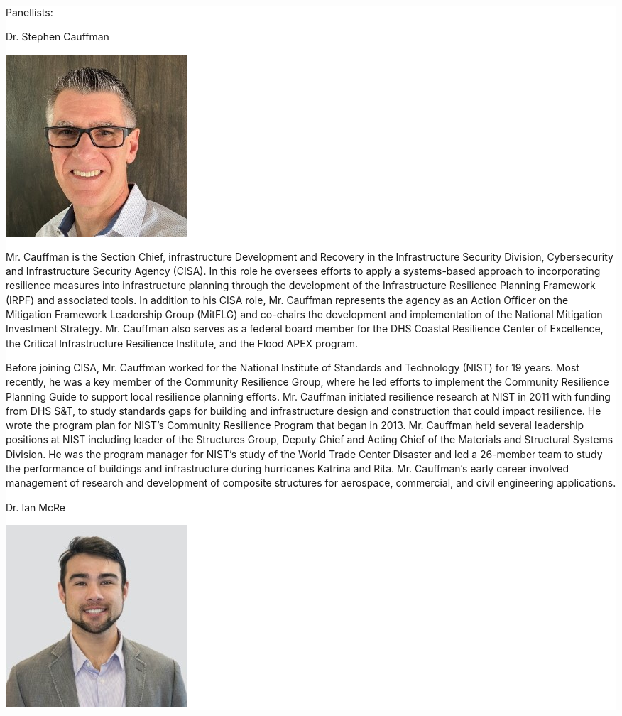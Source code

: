 Panellists:

Dr. Stephen Cauffman

![Stephen](img/Stephen.jpg)

Mr. Cauffman is the Section Chief, infrastructure Development and Recovery in the Infrastructure Security Division, Cybersecurity and Infrastructure Security Agency (CISA). In this role he oversees efforts to apply a systems-based approach to incorporating resilience measures into infrastructure planning through the development of the Infrastructure Resilience Planning Framework (IRPF) and associated tools. In addition to his CISA role, Mr. Cauffman represents the agency as an Action Officer on the Mitigation Framework Leadership Group (MitFLG) and co-chairs the development and implementation of the National Mitigation Investment Strategy. Mr. Cauffman also serves as a federal board member for the DHS Coastal Resilience Center of Excellence, the Critical Infrastructure Resilience Institute, and the Flood APEX program.

Before joining CISA, Mr. Cauffman worked for the National Institute of Standards and Technology (NIST) for 19 years. Most recently, he was a key member of the Community Resilience Group, where he led efforts to implement the Community Resilience Planning Guide to support local resilience planning efforts. Mr. Cauffman initiated resilience research at NIST in 2011 with funding from DHS S&T, to study standards gaps for building and infrastructure design and construction that could impact resilience. He wrote the program plan for NIST’s Community Resilience Program that began in 2013. Mr. Cauffman held several leadership positions at NIST including leader of the Structures Group, Deputy Chief and Acting Chief of the Materials and Structural Systems Division. He was the program manager for NIST’s study of the World Trade Center Disaster and led a 26-member team to study the performance of buildings and infrastructure during hurricanes Katrina and Rita. Mr. Cauffman’s early career involved management of research and development of composite structures for aerospace, commercial, and civil engineering applications.
  
Dr. Ian McRe

![Ian](img/Ian.jpg)
